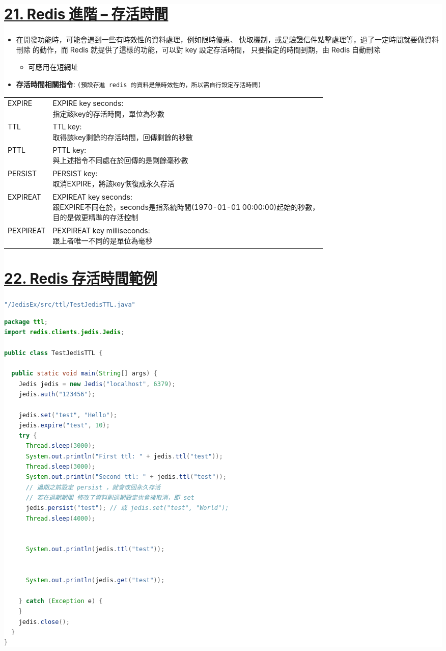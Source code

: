 # <a id='s21' class='md-title' href='#top'>21. Redis 進階 – 存活時間</a>

- 在開發功能時，可能會遇到一些有時效性的資料處理，例如限時優惠、
  快取機制，或是驗證信件點擊處理等，過了一定時間就要做資料刪除
  的動作，而 Redis 就提供了這樣的功能，可以對 key 設定存活時間，
  只要指定的時間到期，由 Redis 自動刪除

  - 可應用在短網址

- **存活時間相關指令**: `(預設存進 redis 的資料是無時效性的，所以需自行設定存活時間)`

<table>			
<tr>	<td>EXPIRE</td>	<td>EXPIRE key seconds:<br>指定該key的存活時間，單位為秒數</td>	</tr>
<tr>	<td>TTL</td>	<td>TTL key:<br>取得該key剩餘的存活時間，回傳剩餘的秒數</td>	</tr>
<tr>	<td>PTTL</td>	<td>PTTL key:<br>與上述指令不同處在於回傳的是剩餘毫秒數</td>	</tr>
<tr>	<td>PERSIST</td>	<td>PERSIST key:<br>取消EXPIRE，將該key恢復成永久存活</td>	</tr>
<tr>	<td>EXPIREAT</td>	<td>EXPIREAT key seconds:<br>跟EXPIRE不同在於，seconds是指系統時間(1970-01-01 00:00:00)起始的秒數，<br>目的是做更精準的存活控制</td>	</tr>
<tr>	<td>PEXPIREAT</td>	<td>PEXPIREAT key milliseconds:<br>跟上者唯一不同的是單位為毫秒</td>	</tr>
</table>

# <a id='s22' class='md-title' href='#top'>22. Redis 存活時間範例</a>

```cs
"/JedisEx/src/ttl/TestJedisTTL.java"
```

```java
package ttl;
import redis.clients.jedis.Jedis;

public class TestJedisTTL {

  public static void main(String[] args) {
    Jedis jedis = new Jedis("localhost", 6379);
    jedis.auth("123456");

    jedis.set("test", "Hello");
    jedis.expire("test", 10);
    try {
      Thread.sleep(3000);
      System.out.println("First ttl: " + jedis.ttl("test"));
      Thread.sleep(3000);
      System.out.println("Second ttl: " + jedis.ttl("test"));
      // 過期之前設定 persist ，就會改回永久存活
      // 若在過期期間 修改了資料則過期設定也會被取消，即 set
      jedis.persist("test"); // 或 jedis.set("test", "World");
      Thread.sleep(4000);


      System.out.println(jedis.ttl("test"));


      System.out.println(jedis.get("test"));

    } catch (Exception e) {
    }
    jedis.close();
  }
}
```
